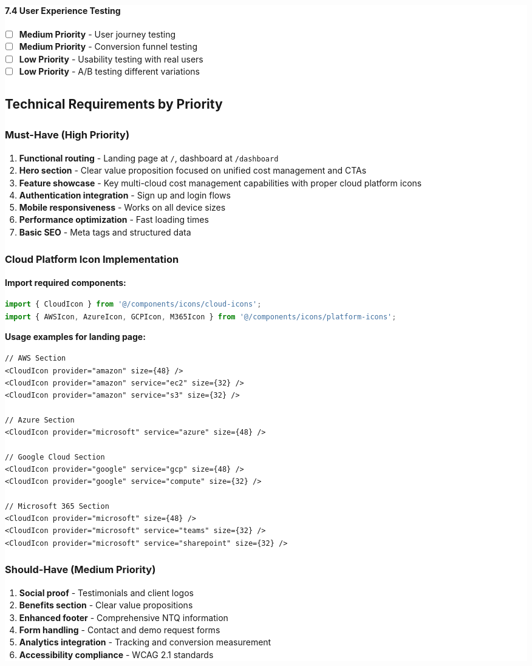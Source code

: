 #### 7.4 User Experience Testing
- [ ] **Medium Priority** - User journey testing
- [ ] **Medium Priority** - Conversion funnel testing
- [ ] **Low Priority** - Usability testing with real users
- [ ] **Low Priority** - A/B testing different variations

## Technical Requirements by Priority

### Must-Have (High Priority)
1. **Functional routing** - Landing page at `/`, dashboard at `/dashboard`
2. **Hero section** - Clear value proposition focused on unified cost management and CTAs
3. **Feature showcase** - Key multi-cloud cost management capabilities with proper cloud platform icons
4. **Authentication integration** - Sign up and login flows
5. **Mobile responsiveness** - Works on all device sizes
6. **Performance optimization** - Fast loading times
7. **Basic SEO** - Meta tags and structured data

### Cloud Platform Icon Implementation
**Import required components:**
```typescript
import { CloudIcon } from '@/components/icons/cloud-icons';
import { AWSIcon, AzureIcon, GCPIcon, M365Icon } from '@/components/icons/platform-icons';
```

**Usage examples for landing page:**
```tsx
// AWS Section
<CloudIcon provider="amazon" size={48} />
<CloudIcon provider="amazon" service="ec2" size={32} />
<CloudIcon provider="amazon" service="s3" size={32} />

// Azure Section  
<CloudIcon provider="microsoft" service="azure" size={48} />

// Google Cloud Section
<CloudIcon provider="google" service="gcp" size={48} />
<CloudIcon provider="google" service="compute" size={32} />

// Microsoft 365 Section
<CloudIcon provider="microsoft" size={48} />
<CloudIcon provider="microsoft" service="teams" size={32} />
<CloudIcon provider="microsoft" service="sharepoint" size={32} />
```

### Should-Have (Medium Priority)
1. **Social proof** - Testimonials and client logos
2. **Benefits section** - Clear value propositions
3. **Enhanced footer** - Comprehensive NTQ information
4. **Form handling** - Contact and demo request forms
5. **Analytics integration** - Tracking and conversion measurement
6. **Accessibility compliance** - WCAG 2.1 standards
